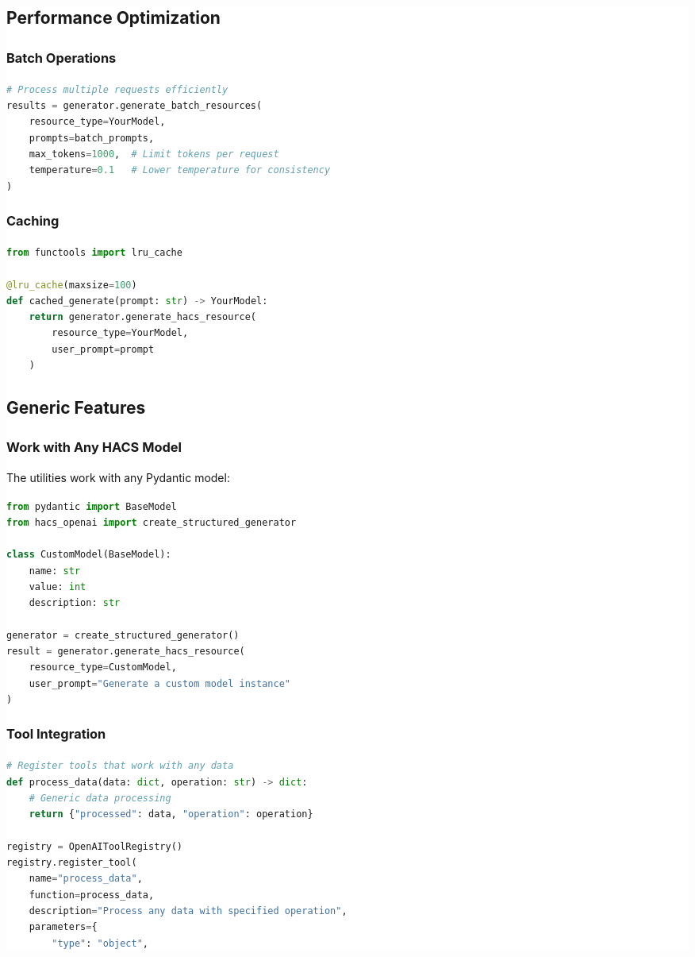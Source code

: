 ## Performance Optimization

### Batch Operations

```python
# Process multiple requests efficiently
results = generator.generate_batch_resources(
    resource_type=YourModel,
    prompts=batch_prompts,
    max_tokens=1000,  # Limit tokens per request
    temperature=0.1   # Lower temperature for consistency
)
```

### Caching

```python
from functools import lru_cache

@lru_cache(maxsize=100)
def cached_generate(prompt: str) -> YourModel:
    return generator.generate_hacs_resource(
        resource_type=YourModel,
        user_prompt=prompt
    )
```

## Generic Features

### Work with Any HACS Model

The utilities work with any Pydantic model:

```python
from pydantic import BaseModel
from hacs_openai import create_structured_generator

class CustomModel(BaseModel):
    name: str
    value: int
    description: str

generator = create_structured_generator()
result = generator.generate_hacs_resource(
    resource_type=CustomModel,
    user_prompt="Generate a custom model instance"
)
```

### Tool Integration

```python
# Register tools that work with any data
def process_data(data: dict, operation: str) -> dict:
    # Generic data processing
    return {"processed": data, "operation": operation}

registry = OpenAIToolRegistry()
registry.register_tool(
    name="process_data",
    function=process_data,
    description="Process any data with specified operation",
    parameters={
        "type": "object",
```